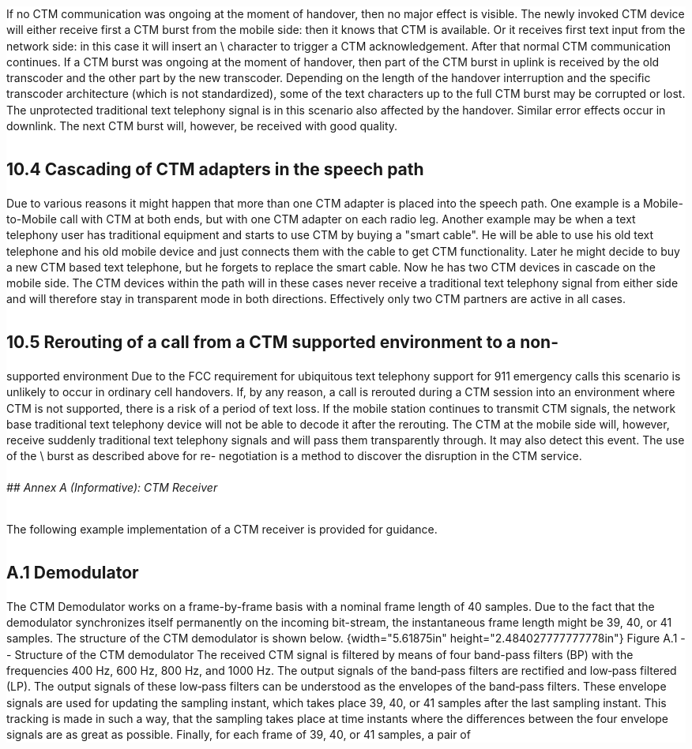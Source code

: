 If no CTM communication was ongoing at the moment of handover, then no major
effect is visible. The newly invoked CTM device will either receive first a
CTM burst from the mobile side: then it knows that CTM is available. Or it
receives first text input from the network side: in this case it will insert
an \ character to trigger a CTM acknowledgement. After that normal
CTM communication continues.
If a CTM burst was ongoing at the moment of handover, then part of the CTM
burst in uplink is received by the old transcoder and the other part by the
new transcoder. Depending on the length of the handover interruption and the
specific transcoder architecture (which is not standardized), some of the text
characters up to the full CTM burst may be corrupted or lost. The unprotected
traditional text telephony signal is in this scenario also affected by the
handover. Similar error effects occur in downlink. The next CTM burst will,
however, be received with good quality.
## 10.4 Cascading of CTM adapters in the speech path
Due to various reasons it might happen that more than one CTM adapter is
placed into the speech path. One example is a Mobile-to-Mobile call with CTM
at both ends, but with one CTM adapter on each radio leg. Another example may
be when a text telephony user has traditional equipment and starts to use CTM
by buying a \"smart cable\". He will be able to use his old text telephone and
his old mobile device and just connects them with the cable to get CTM
functionality. Later he might decide to buy a new CTM based text telephone,
but he forgets to replace the smart cable. Now he has two CTM devices in
cascade on the mobile side.
The CTM devices within the path will in these cases never receive a
traditional text telephony signal from either side and will therefore stay in
transparent mode in both directions. Effectively only two CTM partners are
active in all cases.
## 10.5 Rerouting of a call from a CTM supported environment to a non-
supported environment
Due to the FCC requirement for ubiquitous text telephony support for 911
emergency calls this scenario is unlikely to occur in ordinary cell handovers.
If, by any reason, a call is rerouted during a CTM session into an environment
where CTM is not supported, there is a risk of a period of text loss. If the
mobile station continues to transmit CTM signals, the network base traditional
text telephony device will not be able to decode it after the rerouting. The
CTM at the mobile side will, however, receive suddenly traditional text
telephony signals and will pass them transparently through. It may also detect
this event. The use of the \ burst as described above for re-
negotiation is a method to discover the disruption in the CTM service.
###### ## Annex A (Informative): CTM Receiver
The following example implementation of a CTM receiver is provided for
guidance.
## A.1 Demodulator
The CTM Demodulator works on a frame-by-frame basis with a nominal frame
length of 40 samples. Due to the fact that the demodulator synchronizes itself
permanently on the incoming bit-stream, the instantaneous frame length might
be 39, 40, or 41 samples. The structure of the CTM demodulator is shown below.
{width="5.61875in" height="2.484027777777778in"}
Figure A.1 -- Structure of the CTM demodulator
The received CTM signal is filtered by means of four band-pass filters (BP)
with the frequencies 400 Hz, 600 Hz, 800 Hz, and 1000 Hz. The output signals
of the band‑pass filters are rectified and low‑pass filtered (LP). The output
signals of these low‑pass filters can be understood as the envelopes of the
band‑pass filters. These envelope signals are used for updating the sampling
instant, which takes place 39, 40, or 41 samples after the last sampling
instant. This tracking is made in such a way, that the sampling takes place at
time instants where the differences between the four envelope signals are as
great as possible. Finally, for each frame of 39, 40, or 41 samples, a pair of
